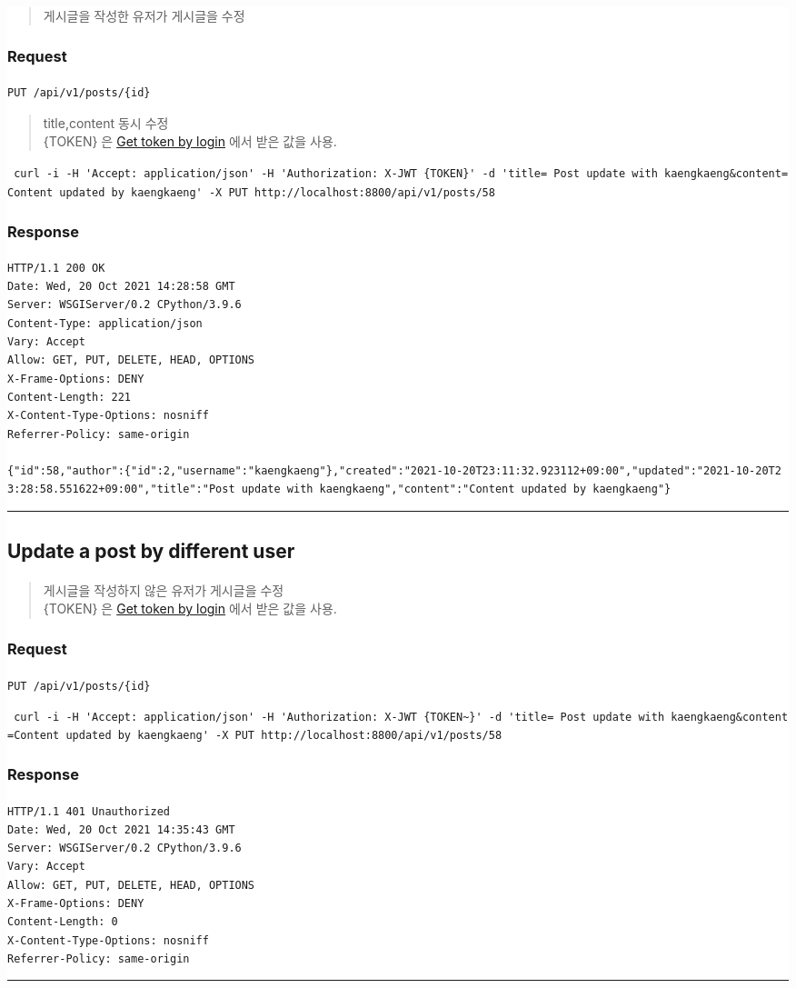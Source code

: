 > 게시글을 작성한 유저가 게시글을 수정

### Request

`PUT /api/v1/posts/{id}`

> title,content 동시 수정  
> {TOKEN} 은 [Get token by login](#get-token-by-login) 에서 받은 값을 사용.

     curl -i -H 'Accept: application/json' -H 'Authorization: X-JWT {TOKEN}' -d 'title= Post update with kaengkaeng&content=Content updated by kaengkaeng' -X PUT http://localhost:8800/api/v1/posts/58

### Response

    HTTP/1.1 200 OK
    Date: Wed, 20 Oct 2021 14:28:58 GMT
    Server: WSGIServer/0.2 CPython/3.9.6
    Content-Type: application/json
    Vary: Accept
    Allow: GET, PUT, DELETE, HEAD, OPTIONS
    X-Frame-Options: DENY
    Content-Length: 221
    X-Content-Type-Options: nosniff
    Referrer-Policy: same-origin

    {"id":58,"author":{"id":2,"username":"kaengkaeng"},"created":"2021-10-20T23:11:32.923112+09:00","updated":"2021-10-20T23:28:58.551622+09:00","title":"Post update with kaengkaeng","content":"Content updated by kaengkaeng"}

---

## Update a post by different user

> 게시글을 작성하지 않은 유저가 게시글을 수정  
> {TOKEN} 은 [Get token by login](#get-token-by-login) 에서 받은 값을 사용.

### Request

`PUT /api/v1/posts/{id}`

     curl -i -H 'Accept: application/json' -H 'Authorization: X-JWT {TOKEN~}' -d 'title= Post update with kaengkaeng&content=Content updated by kaengkaeng' -X PUT http://localhost:8800/api/v1/posts/58

### Response

    HTTP/1.1 401 Unauthorized
    Date: Wed, 20 Oct 2021 14:35:43 GMT
    Server: WSGIServer/0.2 CPython/3.9.6
    Vary: Accept
    Allow: GET, PUT, DELETE, HEAD, OPTIONS
    X-Frame-Options: DENY
    Content-Length: 0
    X-Content-Type-Options: nosniff
    Referrer-Policy: same-origin

---
